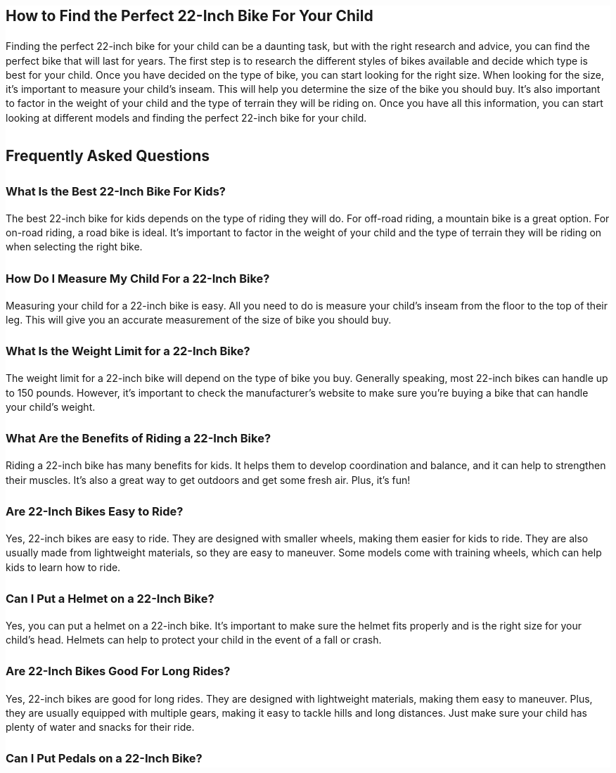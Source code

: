 <h2>How to Find the Perfect 22-Inch Bike For Your Child</h2>

<p>Finding the perfect 22-inch bike for your child can be a daunting task, but with the right research and advice, you can find the perfect bike that will last for years. The first step is to research the different styles of bikes available and decide which type is best for your child. Once you have decided on the type of bike, you can start looking for the right size. When looking for the size, it’s important to measure your child’s inseam. This will help you determine the size of the bike you should buy. It’s also important to factor in the weight of your child and the type of terrain they will be riding on. Once you have all this information, you can start looking at different models and finding the perfect 22-inch bike for your child.</p>

<h2>Frequently Asked Questions</h2>

<h3>What Is the Best 22-Inch Bike For Kids?</h3>

<p>The best 22-inch bike for kids depends on the type of riding they will do. For off-road riding, a mountain bike is a great option. For on-road riding, a road bike is ideal. It’s important to factor in the weight of your child and the type of terrain they will be riding on when selecting the right bike.</p>

<h3>How Do I Measure My Child For a 22-Inch Bike?</h3>

<p>Measuring your child for a 22-inch bike is easy. All you need to do is measure your child’s inseam from the floor to the top of their leg. This will give you an accurate measurement of the size of bike you should buy.</p>

<h3>What Is the Weight Limit for a 22-Inch Bike?</h3>

<p>The weight limit for a 22-inch bike will depend on the type of bike you buy. Generally speaking, most 22-inch bikes can handle up to 150 pounds. However, it’s important to check the manufacturer’s website to make sure you’re buying a bike that can handle your child’s weight.</p>

<h3>What Are the Benefits of Riding a 22-Inch Bike?</h3>

<p>Riding a 22-inch bike has many benefits for kids. It helps them to develop coordination and balance, and it can help to strengthen their muscles. It’s also a great way to get outdoors and get some fresh air. Plus, it’s fun!</p>

<h3>Are 22-Inch Bikes Easy to Ride?</h3>

<p>Yes, 22-inch bikes are easy to ride. They are designed with smaller wheels, making them easier for kids to ride. They are also usually made from lightweight materials, so they are easy to maneuver. Some models come with training wheels, which can help kids to learn how to ride.</p>

<h3>Can I Put a Helmet on a 22-Inch Bike?</h3>

<p>Yes, you can put a helmet on a 22-inch bike. It’s important to make sure the helmet fits properly and is the right size for your child’s head. Helmets can help to protect your child in the event of a fall or crash.</p>

<h3>Are 22-Inch Bikes Good For Long Rides?</h3>

<p>Yes, 22-inch bikes are good for long rides. They are designed with lightweight materials, making them easy to maneuver. Plus, they are usually equipped with multiple gears, making it easy to tackle hills and long distances. Just make sure your child has plenty of water and snacks for their ride.</p>

<h3>Can I Put Pedals on a 22-Inch Bike?</h3>
